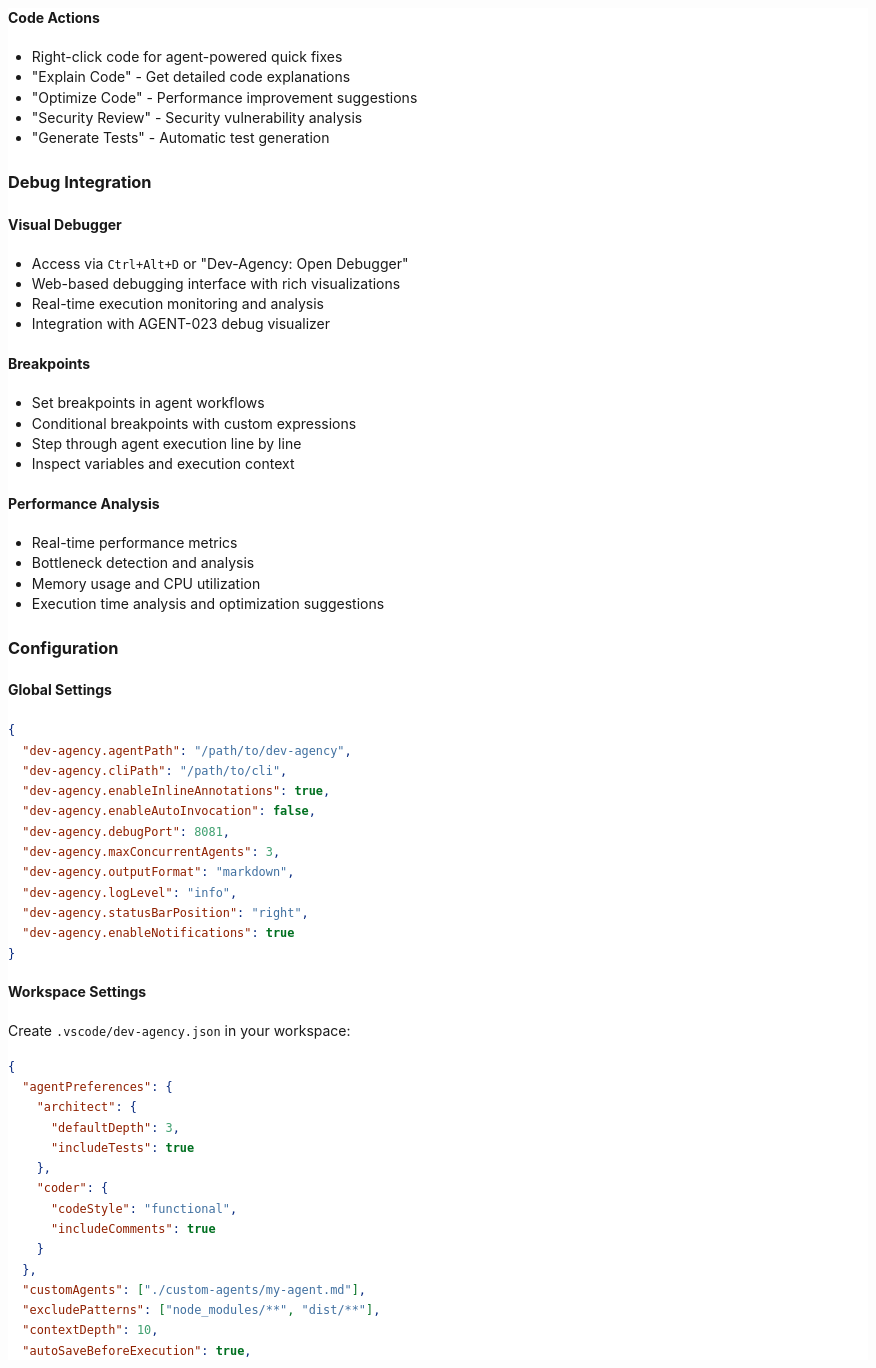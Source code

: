 #### Code Actions
- Right-click code for agent-powered quick fixes
- "Explain Code" - Get detailed code explanations
- "Optimize Code" - Performance improvement suggestions  
- "Security Review" - Security vulnerability analysis
- "Generate Tests" - Automatic test generation

### Debug Integration

#### Visual Debugger
- Access via `Ctrl+Alt+D` or "Dev-Agency: Open Debugger"
- Web-based debugging interface with rich visualizations
- Real-time execution monitoring and analysis
- Integration with AGENT-023 debug visualizer

#### Breakpoints
- Set breakpoints in agent workflows
- Conditional breakpoints with custom expressions
- Step through agent execution line by line
- Inspect variables and execution context

#### Performance Analysis
- Real-time performance metrics
- Bottleneck detection and analysis
- Memory usage and CPU utilization
- Execution time analysis and optimization suggestions

### Configuration

#### Global Settings
```json
{
  "dev-agency.agentPath": "/path/to/dev-agency",
  "dev-agency.cliPath": "/path/to/cli",
  "dev-agency.enableInlineAnnotations": true,
  "dev-agency.enableAutoInvocation": false,
  "dev-agency.debugPort": 8081,
  "dev-agency.maxConcurrentAgents": 3,
  "dev-agency.outputFormat": "markdown",
  "dev-agency.logLevel": "info",
  "dev-agency.statusBarPosition": "right",
  "dev-agency.enableNotifications": true
}
```

#### Workspace Settings
Create `.vscode/dev-agency.json` in your workspace:
```json
{
  "agentPreferences": {
    "architect": {
      "defaultDepth": 3,
      "includeTests": true
    },
    "coder": {
      "codeStyle": "functional",
      "includeComments": true
    }
  },
  "customAgents": ["./custom-agents/my-agent.md"],
  "excludePatterns": ["node_modules/**", "dist/**"],
  "contextDepth": 10,
  "autoSaveBeforeExecution": true,
```